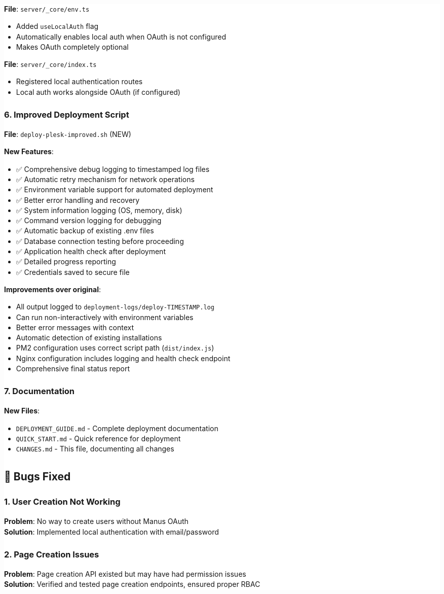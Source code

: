 **File**: `server/_core/env.ts`

- Added `useLocalAuth` flag
- Automatically enables local auth when OAuth is not configured
- Makes OAuth completely optional

**File**: `server/_core/index.ts`

- Registered local authentication routes
- Local auth works alongside OAuth (if configured)

### 6. Improved Deployment Script

**File**: `deploy-plesk-improved.sh` (NEW)

**New Features**:
- ✅ Comprehensive debug logging to timestamped log files
- ✅ Automatic retry mechanism for network operations
- ✅ Environment variable support for automated deployment
- ✅ Better error handling and recovery
- ✅ System information logging (OS, memory, disk)
- ✅ Command version logging for debugging
- ✅ Automatic backup of existing .env files
- ✅ Database connection testing before proceeding
- ✅ Application health check after deployment
- ✅ Detailed progress reporting
- ✅ Credentials saved to secure file

**Improvements over original**:
- All output logged to `deployment-logs/deploy-TIMESTAMP.log`
- Can run non-interactively with environment variables
- Better error messages with context
- Automatic detection of existing installations
- PM2 configuration uses correct script path (`dist/index.js`)
- Nginx configuration includes logging and health check endpoint
- Comprehensive final status report

### 7. Documentation

**New Files**:
- `DEPLOYMENT_GUIDE.md` - Complete deployment documentation
- `QUICK_START.md` - Quick reference for deployment
- `CHANGES.md` - This file, documenting all changes

## 🐛 Bugs Fixed

### 1. User Creation Not Working
**Problem**: No way to create users without Manus OAuth  
**Solution**: Implemented local authentication with email/password

### 2. Page Creation Issues
**Problem**: Page creation API existed but may have had permission issues  
**Solution**: Verified and tested page creation endpoints, ensured proper RBAC
